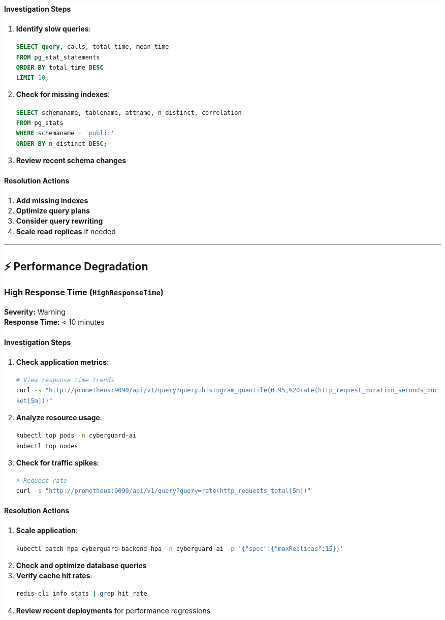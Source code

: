 #### Investigation Steps
1. **Identify slow queries**:
   ```sql
   SELECT query, calls, total_time, mean_time 
   FROM pg_stat_statements 
   ORDER BY total_time DESC 
   LIMIT 10;
   ```
2. **Check for missing indexes**:
   ```sql
   SELECT schemaname, tablename, attname, n_distinct, correlation 
   FROM pg_stats 
   WHERE schemaname = 'public' 
   ORDER BY n_distinct DESC;
   ```
3. **Review recent schema changes**

#### Resolution Actions
1. **Add missing indexes**
2. **Optimize query plans**
3. **Consider query rewriting**
4. **Scale read replicas** if needed

---

## ⚡ Performance Degradation

### High Response Time (`HighResponseTime`)

**Severity:** Warning  
**Response Time:** < 10 minutes

#### Investigation Steps
1. **Check application metrics**:
   ```bash
   # View response time trends
   curl -s "http://prometheus:9090/api/v1/query?query=histogram_quantile(0.95,%20rate(http_request_duration_seconds_bucket[5m]))"
   ```
2. **Analyze resource usage**:
   ```bash
   kubectl top pods -n cyberguard-ai
   kubectl top nodes
   ```
3. **Check for traffic spikes**:
   ```bash
   # Request rate
   curl -s "http://prometheus:9090/api/v1/query?query=rate(http_requests_total[5m])"
   ```

#### Resolution Actions
1. **Scale application**:
   ```bash
   kubectl patch hpa cyberguard-backend-hpa -n cyberguard-ai -p '{"spec":{"maxReplicas":15}}'
   ```
2. **Check and optimize database queries**
3. **Verify cache hit rates**:
   ```bash
   redis-cli info stats | grep hit_rate
   ```
4. **Review recent deployments** for performance regressions
